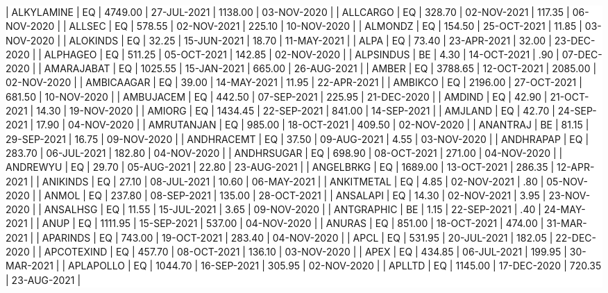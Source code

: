 | ALKYLAMINE | EQ | 4749.00 | 27-JUL-2021 | 1138.00 | 03-NOV-2020 |
| ALLCARGO | EQ | 328.70 | 02-NOV-2021 | 117.35 | 06-NOV-2020 |
| ALLSEC | EQ | 578.55 | 02-NOV-2021 | 225.10 | 10-NOV-2020 |
| ALMONDZ | EQ | 154.50 | 25-OCT-2021 | 11.85 | 03-NOV-2020 |
| ALOKINDS | EQ | 32.25 | 15-JUN-2021 | 18.70 | 11-MAY-2021 |
| ALPA | EQ | 73.40 | 23-APR-2021 | 32.00 | 23-DEC-2020 |
| ALPHAGEO | EQ | 511.25 | 05-OCT-2021 | 142.85 | 02-NOV-2020 |
| ALPSINDUS | BE | 4.30 | 14-OCT-2021 | .90 | 07-DEC-2020 |
| AMARAJABAT | EQ | 1025.55 | 15-JAN-2021 | 665.00 | 26-AUG-2021 |
| AMBER | EQ | 3788.65 | 12-OCT-2021 | 2085.00 | 02-NOV-2020 |
| AMBICAAGAR | EQ | 39.00 | 14-MAY-2021 | 11.95 | 22-APR-2021 |
| AMBIKCO | EQ | 2196.00 | 27-OCT-2021 | 681.50 | 10-NOV-2020 |
| AMBUJACEM | EQ | 442.50 | 07-SEP-2021 | 225.95 | 21-DEC-2020 |
| AMDIND | EQ | 42.90 | 21-OCT-2021 | 14.30 | 19-NOV-2020 |
| AMIORG | EQ | 1434.45 | 22-SEP-2021 | 841.00 | 14-SEP-2021 |
| AMJLAND | EQ | 42.70 | 24-SEP-2021 | 17.90 | 04-NOV-2020 |
| AMRUTANJAN | EQ | 985.00 | 18-OCT-2021 | 409.50 | 02-NOV-2020 |
| ANANTRAJ | BE | 81.15 | 29-SEP-2021 | 16.75 | 09-NOV-2020 |
| ANDHRACEMT | EQ | 37.50 | 09-AUG-2021 | 4.55 | 03-NOV-2020 |
| ANDHRAPAP | EQ | 283.70 | 06-JUL-2021 | 182.80 | 04-NOV-2020 |
| ANDHRSUGAR | EQ | 698.90 | 08-OCT-2021 | 271.00 | 04-NOV-2020 |
| ANDREWYU | EQ | 29.70 | 05-AUG-2021 | 22.80 | 23-AUG-2021 |
| ANGELBRKG | EQ | 1689.00 | 13-OCT-2021 | 286.35 | 12-APR-2021 |
| ANIKINDS | EQ | 27.10 | 08-JUL-2021 | 10.60 | 06-MAY-2021 |
| ANKITMETAL | EQ | 4.85 | 02-NOV-2021 | .80 | 05-NOV-2020 |
| ANMOL | EQ | 237.80 | 08-SEP-2021 | 135.00 | 28-OCT-2021 |
| ANSALAPI | EQ | 14.30 | 02-NOV-2021 | 3.95 | 23-NOV-2020 |
| ANSALHSG | EQ | 11.55 | 15-JUL-2021 | 3.65 | 09-NOV-2020 |
| ANTGRAPHIC | BE | 1.15 | 22-SEP-2021 | .40 | 24-MAY-2021 |
| ANUP | EQ | 1111.95 | 15-SEP-2021 | 537.00 | 04-NOV-2020 |
| ANURAS | EQ | 851.00 | 18-OCT-2021 | 474.00 | 31-MAR-2021 |
| APARINDS | EQ | 743.00 | 19-OCT-2021 | 283.40 | 04-NOV-2020 |
| APCL | EQ | 531.95 | 20-JUL-2021 | 182.05 | 22-DEC-2020 |
| APCOTEXIND | EQ | 457.70 | 08-OCT-2021 | 136.10 | 03-NOV-2020 |
| APEX | EQ | 434.85 | 06-JUL-2021 | 199.95 | 30-MAR-2021 |
| APLAPOLLO | EQ | 1044.70 | 16-SEP-2021 | 305.95 | 02-NOV-2020 |
| APLLTD | EQ | 1145.00 | 17-DEC-2020 | 720.35 | 23-AUG-2021 |